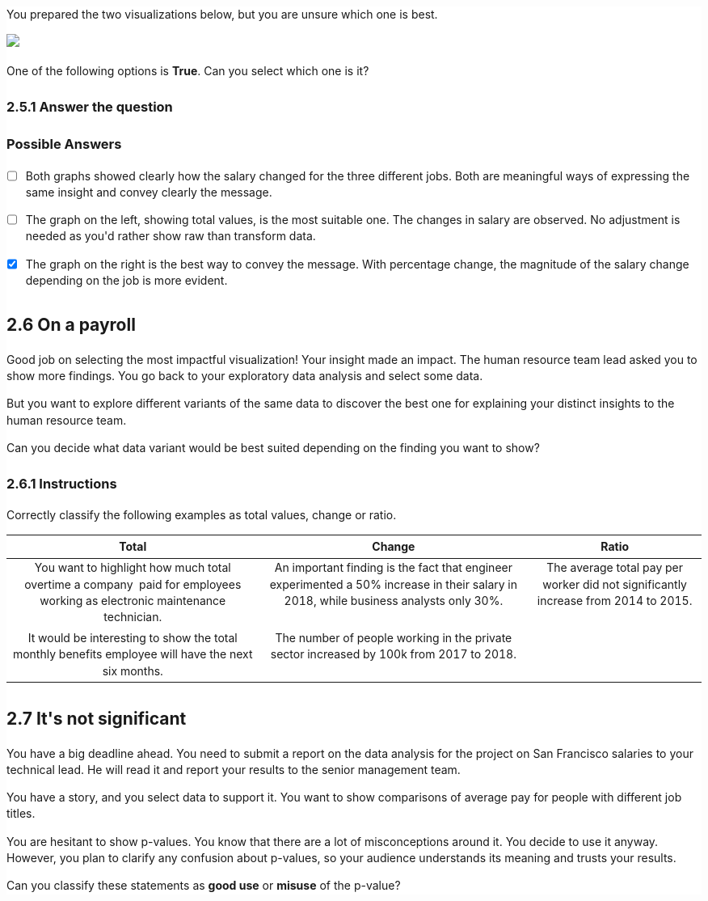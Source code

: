 You prepared the two visualizations below, but you are unsure which one is best.

![](/home/random/Desktop/GitHub/Data-Communication-Concepts/1.png)

One of the following options is **True**. Can you select which one is it?

### 2.5.1 Answer the question

### Possible Answers

- [ ] Both graphs showed clearly how the salary changed for the three different jobs. Both are meaningful ways of expressing the same insight and convey clearly the message.

- [ ] The graph on the left, showing total values, is the most suitable one. The changes in salary are observed. No adjustment is needed as you'd rather show raw than transform data.

- [x] The graph on the right is the best way to convey the message. With percentage change, the magnitude of the salary change depending on the job is more evident.

## 2.6 On a payroll

Good job on selecting the most impactful visualization! Your insight made an impact. The human resource team lead asked you to show more findings. You go back to your exploratory data analysis and select some data.

But you want to explore different variants of the same data to discover the best one for explaining your distinct insights to the human resource team.

Can you decide what data variant would be best suited depending on the finding you want to show?

### 2.6.1 Instructions

Correctly classify the following examples as total values, change or ratio.

| Total                                                                                                                     | Change                                                                                                                                | Ratio                                                                              |
|:-------------------------------------------------------------------------------------------------------------------------:|:-------------------------------------------------------------------------------------------------------------------------------------:|:----------------------------------------------------------------------------------:|
| You want to highlight how much total overtime a company  paid for employees working as electronic maintenance technician. | An important finding is the fact that engineer experimented a 50% increase in their salary in 2018, while business analysts only 30%. | The average total pay per worker did not significantly increase from 2014 to 2015. |
| It would be interesting to show the total monthly benefits employee will have the next six months.                        | The number of people working in the private sector increased by 100k from 2017 to 2018.                                               |                                                                                    |

## 2.7 It's not significant

You have a big deadline ahead. You need to submit a report on the data analysis for the project on San Francisco salaries to your technical lead. He will read it and report your results to the senior management team.

You have a story, and you select data to support it. You want to show comparisons of average pay for people with different job titles.

You are hesitant to show p-values. You know that there are a lot of misconceptions around it. You decide to use it anyway. However, you plan to clarify any confusion about p-values, so your audience understands its meaning and trusts your results.

Can you classify these statements as **good use** or **misuse** of the p-value?
